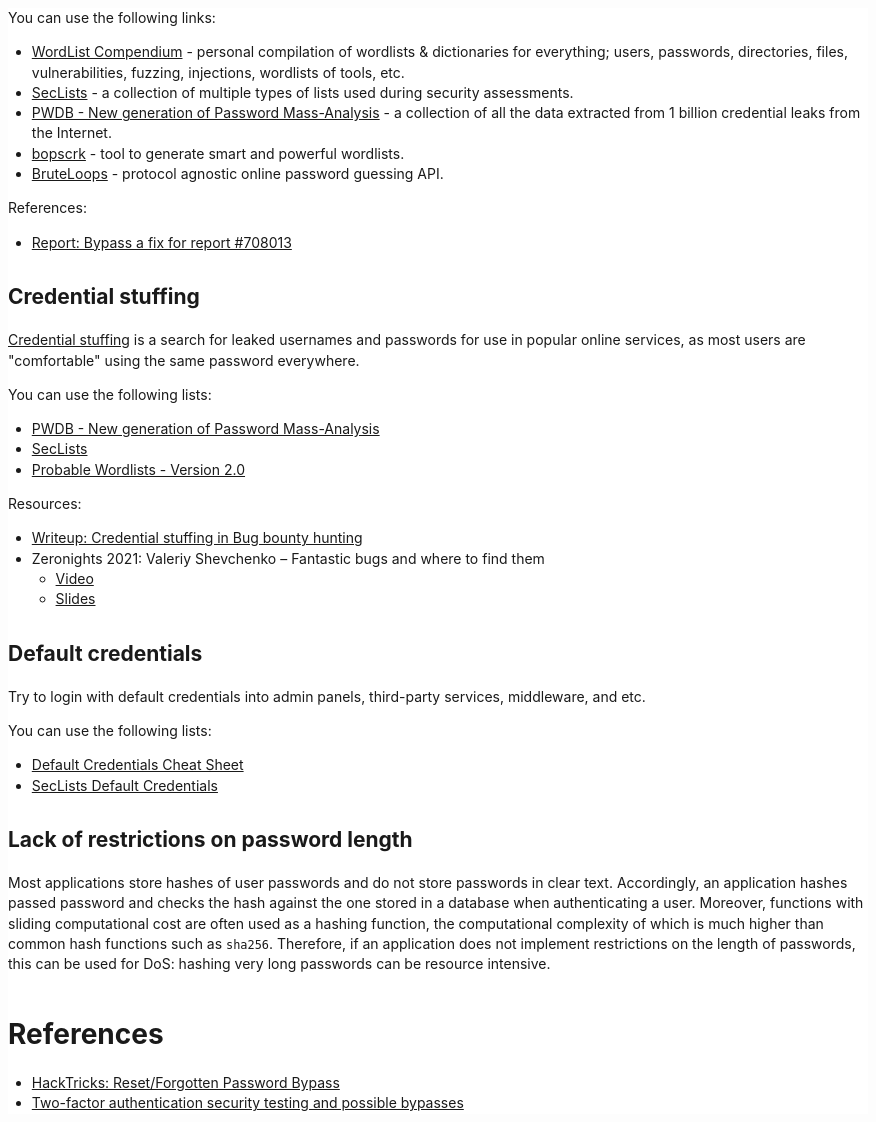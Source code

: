 You can use the following links:
- [WordList Compendium](https://github.com/Dormidera/WordList-Compendium) - personal compilation of wordlists & dictionaries for everything; users, passwords, directories, files, vulnerabilities, fuzzing, injections, wordlists of tools, etc.
- [SecLists](https://github.com/danielmiessler/SecLists) - a collection of multiple types of lists used during security assessments.
- [PWDB - New generation of Password Mass-Analysis](https://github.com/ignis-sec/Pwdb-Public) - a collection of all the data extracted from 1 billion credential leaks from the Internet.
- [bopscrk](https://github.com/r3nt0n/bopscrk) - tool to generate smart and powerful wordlists.
- [BruteLoops](https://github.com/arch4ngel/BruteLoops) - protocol agnostic online password guessing API.

References:
- [Report: Bypass a fix for report #708013](https://hackerone.com/reports/1363672)

## Credential stuffing

[Credential stuffing](https://owasp.org/www-community/attacks/Credential_stuffing) is a search for leaked usernames and passwords for use in popular online services, as most users are "comfortable" using the same password everywhere.

You can use the following lists:
- [PWDB - New generation of Password Mass-Analysis](https://github.com/ignis-sec/Pwdb-Public)
- [SecLists](https://github.com/danielmiessler/SecLists)
- [Probable Wordlists - Version 2.0](https://github.com/berzerk0/Probable-Wordlists)

Resources:
- [Writeup: Credential stuffing in Bug bounty hunting](https://krevetk0.medium.com/credential-stuffing-in-bug-bounty-hunting-7168dc1d3153)
- Zeronights 2021: Valeriy Shevchenko – Fantastic bugs and where to find them
    - [Video](https://www.youtube.com/watch?v=5rDGNm3DJfU)
    - [Slides](https://zeronights.ru/wp-content/uploads/2021/09/valeri_shevchenko_fantastic_b%CC%B6e%CC%B6a%CC%B6s%CC%B6t%CC%B6s%CC%B6_bugs_and_where_to_find_them_1.pdf)

## Default credentials

Try to login with default credentials into admin panels, third-party services, middleware, and etc.

You can use the following lists:
- [Default Credentials Cheat Sheet](https://github.com/ihebski/DefaultCreds-cheat-sheet)
- [SecLists Default Credentials](https://github.com/danielmiessler/SecLists/tree/master/Passwords/Default-Credentials)

## Lack of restrictions on password length

Most applications store hashes of user passwords and do not store passwords in clear text. Accordingly, an application hashes passed password and checks the hash against the one stored in a database when authenticating a user. Moreover, functions with sliding computational cost are often used as a hashing function, the computational complexity of which is much higher than common hash functions such as `sha256`. Therefore, if an application does not implement restrictions on the length of passwords, this can be used for DoS: hashing very long passwords can be resource intensive.

# References

- [HackTricks: Reset/Forgotten Password Bypass](https://book.hacktricks.xyz/pentesting-web/reset-password)
- [Two-factor authentication security testing and possible bypasses](https://medium.com/@iSecMax/two-factor-authentication-security-testing-and-possible-bypasses-f65650412b35)
